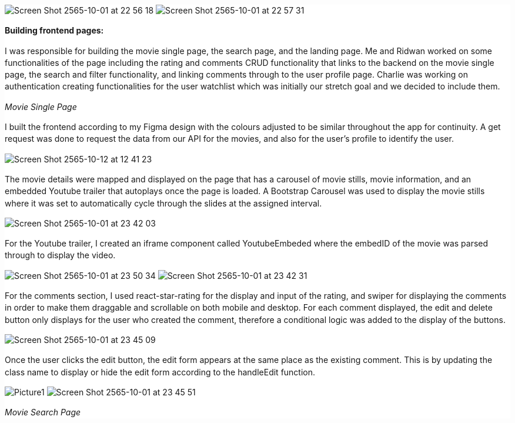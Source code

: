 <img width="859" alt="Screen Shot 2565-10-01 at 22 56 18" src="https://user-images.githubusercontent.com/77038679/195332052-d040dcfb-b0d0-4f91-9520-fe0d00cff078.png">

<img width="859" alt="Screen Shot 2565-10-01 at 22 57 31" src="https://user-images.githubusercontent.com/77038679/195332118-a24f95dc-0f2f-44d8-ab32-04784f687a76.png">



**Building frontend pages:**

I was responsible for building the movie single page, the search page, and the landing page.  Me and Ridwan worked on some functionalities of the page including the rating and comments CRUD functionality that links to the backend on the movie single page, the search and filter functionality, and linking comments through to the user profile page. Charlie was working on authentication creating functionalities for the user watchlist which was initially our stretch goal and we decided to include them. 

*Movie Single Page*

I built the frontend according to my Figma design with the colours adjusted to be similar throughout the app for continuity. A get request was done to request the data from our API for the movies, and also for the user’s profile to identify the user.

<img width="702" alt="Screen Shot 2565-10-12 at 12 41 23" src="https://user-images.githubusercontent.com/77038679/195333731-d1529ea2-5e17-4f86-829a-e3764bfffc9d.png">

The movie details were mapped and displayed on the page that has a carousel of movie stills, movie information, and an embedded Youtube trailer that autoplays once the page is loaded.
A Bootstrap Carousel was used to display the movie stills where it was set to automatically cycle through the slides at the assigned interval. 

<img width="590" alt="Screen Shot 2565-10-01 at 23 42 03" src="https://user-images.githubusercontent.com/77038679/195333843-fa0bc785-dbc6-42e1-bfee-9865a926aee8.png">

For the Youtube trailer, I created an iframe component called YoutubeEmbeded where the embedID of the movie was parsed through to display the video. 

<img width="764" alt="Screen Shot 2565-10-01 at 23 50 34" src="https://user-images.githubusercontent.com/77038679/195334056-3c371429-b459-4c2c-acbf-e3926cf7a1dd.png">

<img width="580" alt="Screen Shot 2565-10-01 at 23 42 31" src="https://user-images.githubusercontent.com/77038679/195334126-8b4327c1-fc0a-49ff-b4ba-196996af401f.png">

For the comments section, I used react-star-rating for the display and input of the rating, and swiper for displaying the comments in order to make them draggable and scrollable on both mobile and desktop. For each comment displayed, the edit and delete button only displays for the user who created the comment, therefore a conditional logic was added to the display of the buttons. 

<img width="449" alt="Screen Shot 2565-10-01 at 23 45 09" src="https://user-images.githubusercontent.com/77038679/195334236-aa070308-70e7-4051-96e9-a310f8cf5378.png">

Once the user clicks the edit button, the edit form appears at the same place as the existing comment. This is by updating the class name to display or hide the edit form according to the handleEdit function.

<img width="250" alt="Picture1" src="https://user-images.githubusercontent.com/77038679/195334443-5839b744-421a-43f3-ae49-c7a85a7d49da.png">
<img width="549" alt="Screen Shot 2565-10-01 at 23 45 51" src="https://user-images.githubusercontent.com/77038679/195334502-74ad7460-225a-47e2-ba09-462ff8411341.png">



*Movie Search Page*
